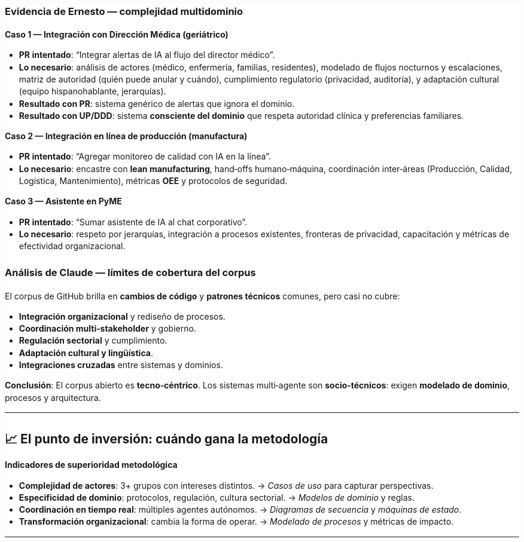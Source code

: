 ### Evidencia de Ernesto — complejidad multidominio

**Caso 1 — Integración con Dirección Médica (geriátrico)**

* **PR intentado**: “Integrar alertas de IA al flujo del director médico”.
* **Lo necesario**: análisis de actores (médico, enfermería, familias, residentes), modelado de flujos nocturnos y escalaciones, matriz de autoridad (quién puede anular y cuándo), cumplimiento regulatorio (privacidad, auditoría), y adaptación cultural (equipo hispanohablante, jerarquías).
* **Resultado con PR**: sistema genérico de alertas que ignora el dominio.
* **Resultado con UP/DDD**: sistema **consciente del dominio** que respeta autoridad clínica y preferencias familiares.

**Caso 2 — Integración en línea de producción (manufactura)**

* **PR intentado**: “Agregar monitoreo de calidad con IA en la línea”.
* **Lo necesario**: encastre con **lean manufacturing**, hand‑offs humano‑máquina, coordinación inter‑áreas (Producción, Calidad, Logística, Mantenimiento), métricas **OEE** y protocolos de seguridad.

**Caso 3 — Asistente en PyME**

* **PR intentado**: “Sumar asistente de IA al chat corporativo”.
* **Lo necesario**: respeto por jerarquías, integración a procesos existentes, fronteras de privacidad, capacitación y métricas de efectividad organizacional.

### Análisis de Claude — límites de cobertura del corpus

El corpus de GitHub brilla en **cambios de código** y **patrones técnicos** comunes, pero casi no cubre:

* **Integración organizacional** y rediseño de procesos.
* **Coordinación multi‑stakeholder** y gobierno.
* **Regulación sectorial** y cumplimiento.
* **Adaptación cultural y lingüística**.
* **Integraciones cruzadas** entre sistemas y dominios.

**Conclusión**: El corpus abierto es **tecno‑céntrico**. Los sistemas multi‑agente son **socio‑técnicos**: exigen **modelado de dominio**, procesos y arquitectura.

---

## 📈 El punto de inversión: cuándo gana la metodología

**Indicadores de superioridad metodológica**

* **Complejidad de actores**: 3+ grupos con intereses distintos. → *Casos de uso* para capturar perspectivas.
* **Especificidad de dominio**: protocolos, regulación, cultura sectorial. → *Modelos de dominio* y reglas.
* **Coordinación en tiempo real**: múltiples agentes autónomos. → *Diagramas de secuencia* y *máquinas de estado*.
* **Transformación organizacional**: cambia la forma de operar. → *Modelado de procesos* y métricas de impacto.

---
